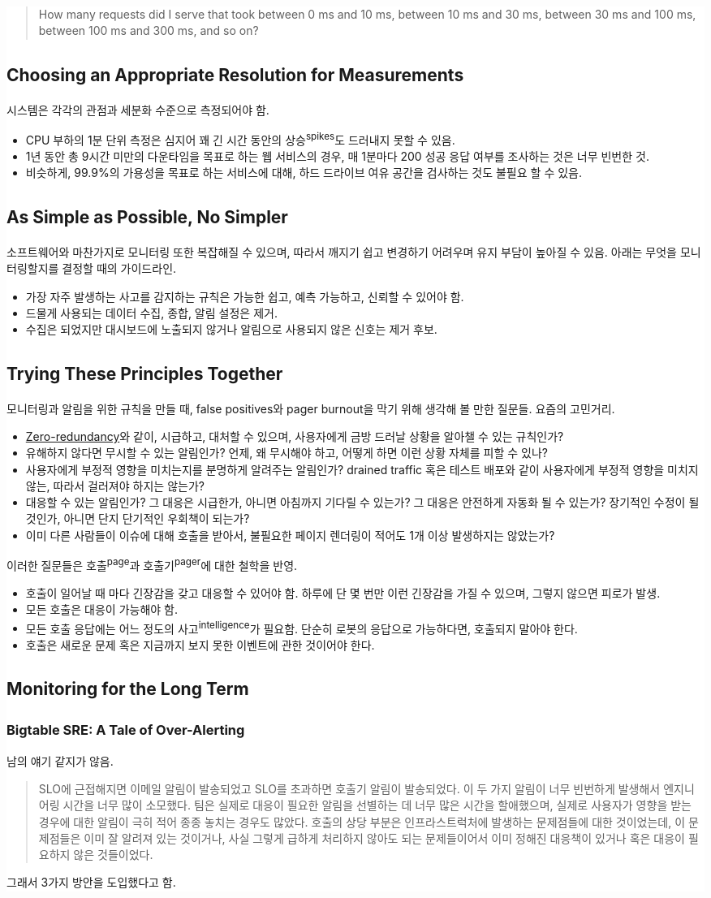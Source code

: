 > How many requests did I serve that took between 0 ms and 10 ms, between 10 ms and 30 ms, between 30 ms and 100 ms, between 100 ms and 300 ms, and so on?

## Choosing an Appropriate Resolution for Measurements

시스템은 각각의 관점과 세분화 수준으로 측정되어야 함.

- CPU 부하의 1분 단위 측정은 심지어 꽤 긴 시간 동안의 상승<sup>spikes</sup>도 드러내지 못할 수 있음.
- 1년 동안 총 9시간 미만의 다운타임을 목표로 하는 웹 서비스의 경우, 매 1분마다 200 성공 응답 여부를 조사하는 것은 너무 빈번한 것. 
- 비슷하게, 99.9%의 가용성을 목표로 하는 서비스에 대해, 하드 드라이브 여유 공간을 검사하는 것도 불필요 할 수 있음.

## As Simple as Possible, No Simpler

소프트웨어와 마찬가지로 모니터링 또한 복잡해질 수 있으며, 따라서 깨지기 쉽고 변경하기 어려우며 유지 부담이 높아질 수 있음. 아래는 무엇을 모니터링할지를 결정할 때의 가이드라인.

- 가장 자주 발생하는 사고를 감지하는 규칙은 가능한 쉽고, 예측 가능하고, 신뢰할 수 있어야 함.
- 드물게 사용되는 데이터 수집, 종합, 알림 설정은 제거.
- 수집은 되었지만 대시보드에 노출되지 않거나 알림으로 사용되지 않은 신호는 제거 후보.

## Trying These Principles Together

모니터링과 알림을 위한 규칙을 만들 때, false positives와 pager burnout을 막기 위해 생각해 볼 만한 질문들. 요즘의 고민거리.

- [Zero-redundancy](https://en.wikipedia.org/wiki/N%2B1_redundancy)와 같이, 시급하고, 대처할 수 있으며, 사용자에게 금방 드러날 상황을 알아챌 수 있는 규칙인가?
- 유해하지 않다면 무시할 수 있는 알림인가? 언제, 왜 무시해야 하고, 어떻게 하면 이런 상황 자체를 피할 수 있나?
- 사용자에게 부정적 영향을 미치는지를 분명하게 알려주는 알림인가? drained traffic 혹은 테스트 배포와 같이 사용자에게 부정적 영향을 미치지 않는, 따라서 걸러져야 하지는 않는가?
- 대응할 수 있는 알림인가? 그 대응은 시급한가, 아니면 아침까지 기다릴 수 있는가? 그 대응은 안전하게 자동화 될 수 있는가? 장기적인 수정이 될 것인가, 아니면 단지 단기적인 우회책이 되는가?
- 이미 다른 사람들이 이슈에 대해 호출을 받아서, 불필요한 페이지 렌더링이 적어도 1개 이상 발생하지는 않았는가?

이러한 질문들은 호출<sup>page</sup>과 호출기<sup>pager</sup>에 대한 철학을 반영.

- 호출이 일어날 때 마다 긴장감을 갖고 대응할 수 있어야 함. 하루에 단 몇 번만 이런 긴장감을 가질 수 있으며, 그렇지 않으면 피로가 발생.
- 모든 호출은 대응이 가능해야 함.
- 모든 호출 응답에는 어느 정도의 사고<sup>intelligence</sup>가 필요함. 단순히 로봇의 응답으로 가능하다면, 호출되지 말아야 한다.
- 호출은 새로운 문제 혹은 지금까지 보지 못한 이벤트에 관한 것이어야 한다.


## Monitoring for the Long Term

### Bigtable SRE: A Tale of Over-Alerting

남의 얘기 같지가 않음.

> SLO에 근접해지면 이메일 알림이 발송되었고 SLO를 초과하면 호출기 알림이 발송되었다. 이 두 가지 알림이 너무 빈번하게 발생해서 엔지니어링 시간을 너무 많이 소모했다. 팀은 실제로 대응이 필요한 알림을 선별하는 데 너무 많은 시간을 할애했으며, 실제로 사용자가 영향을 받는 경우에 대한 알림이 극히 적어 종종 놓치는 경우도 많았다. 호출의 상당 부분은 인프라스트럭처에 발생하는 문제점들에 대한 것이었는데, 이 문제점들은 이미 잘 알려져 있는 것이거나, 사실 그렇게 급하게 처리하지 않아도 되는 문제들이어서 이미 정해진 대응책이 있거나 혹은 대응이 필요하지 않은 것들이었다.

그래서 3가지 방안을 도입했다고 함.
